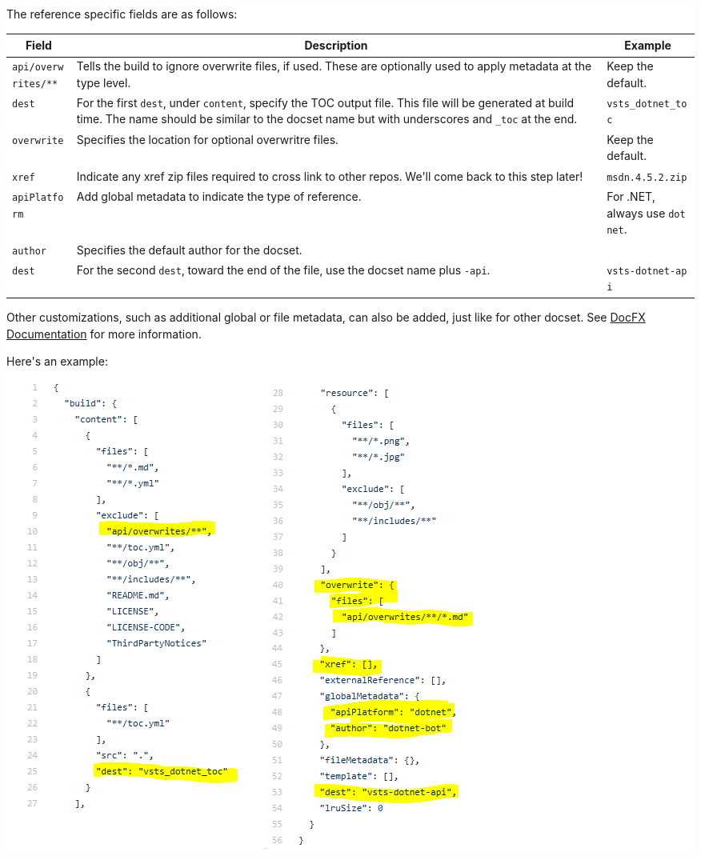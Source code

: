 ```json

```

The reference specific fields are as follows:


|Field    |Description  |Example  |
|---------|-------------|---------|
|`api/overwrites/**`|Tells the build to ignore overwrite files, if used. These are optionally used to apply metadata at the type level.|Keep the default.|
|`dest`       |For the first `dest`, under `content`, specify the TOC output file. This file will be generated at build time. The name should be similar to the docset name but with underscores and `_toc` at the end.  | `vsts_dotnet_toc` |
|`overwrite`  |Specifies the location for optional overwritre files.|Keep the default.|    
|`xref`       |Indicate any xref zip files required to cross link to other repos. We'll come back to this step later! |`msdn.4.5.2.zip` |
|`apiPlatform`|Add global metadata to indicate the type of reference. |For .NET, always use `dotnet`.|
|`author`     |Specifies the default author for the docset.          |         |
|`dest`       |For the second `dest`, toward the end of the file, use the docset name plus `-api`. |`vsts-dotnet-api` |

Other customizations, such as additional global or file metadata, can also be added, just like for other docset. See [DocFX Documentation](http://dotnet.github.io/docfx/tutorial/docfx.exe_user_manual.html) for more information.

Here's an example:

![](../partnerdocs/media/example-mref-docfx-json.png)
